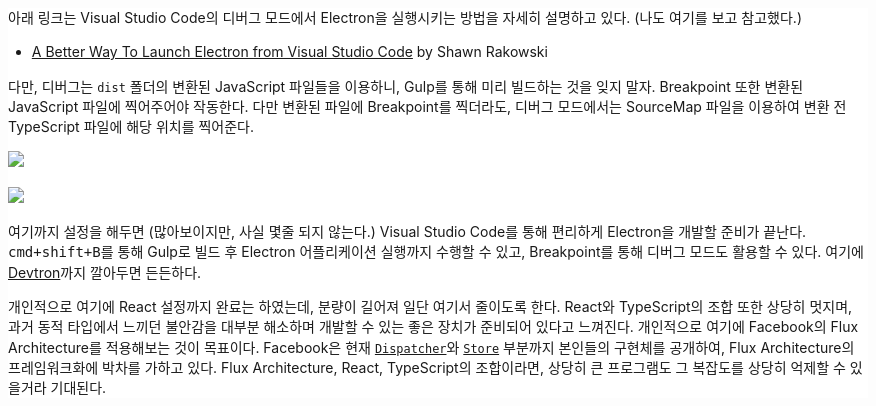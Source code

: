 아래 링크는 Visual Studio Code의 디버그 모드에서 Electron을 실행시키는 방법을 자세히 설명하고 있다. (나도 여기를 보고 참고했다.)

*   [A Better Way To Launch Electron from Visual Studio Code](http://www.mylifeforthecode.com/a-better-way-to-launch-electron-from-visual-studio-code/) by Shawn Rakowski

다만, 디버그는 `dist` 폴더의 변환된 JavaScript 파일들을 이용하니, Gulp를 통해 미리 빌드하는 것을 잊지 말자. Breakpoint 또한 변환된 JavaScript 파일에 찍어주어야 작동한다. 다만 변환된 파일에 Breakpoint를 찍더라도, 디버그 모드에서는 SourceMap 파일을 이용하여 변환 전 TypeScript 파일에 해당 위치를 찍어준다.

![](ts-debug-1.png)

![](ts-debug-2.png)

여기까지 설정을 해두면 (많아보이지만, 사실 몇줄 되지 않는다.) Visual Studio Code를 통해 편리하게 Electron을 개발할 준비가 끝난다. <kbd>cmd+shift+B</kbd>를 통해 Gulp로 빌드 후 Electron 어플리케이션 실행까지 수행할 수 있고, Breakpoint를 통해 디버그 모드도 활용할 수 있다. 여기에 [Devtron](http://electron.atom.io/devtron/)까지 깔아두면 든든하다.

개인적으로 여기에 React 설정까지 완료는 하였는데, 분량이 길어져 일단 여기서 줄이도록 한다. React와 TypeScript의 조합 또한 상당히 멋지며, 과거 동적 타입에서 느끼던 불안감을 대부분 해소하며 개발할 수 있는 좋은 장치가 준비되어 있다고 느껴진다. 개인적으로 여기에 Facebook의 Flux Architecture를 적용해보는 것이 목표이다. Facebook은 현재 [`Dispatcher`](https://facebook.github.io/flux/docs/dispatcher.html#content)와 [`Store`](https://facebook.github.io/flux/docs/flux-utils.html#content) 부분까지 본인들의 구현체를 공개하여, Flux Architecture의 프레임워크화에 박차를 가하고 있다. Flux Architecture, React, TypeScript의 조합이라면, 상당히 큰 프로그램도 그 복잡도를 상당히 억제할 수 있을거라 기대된다.
